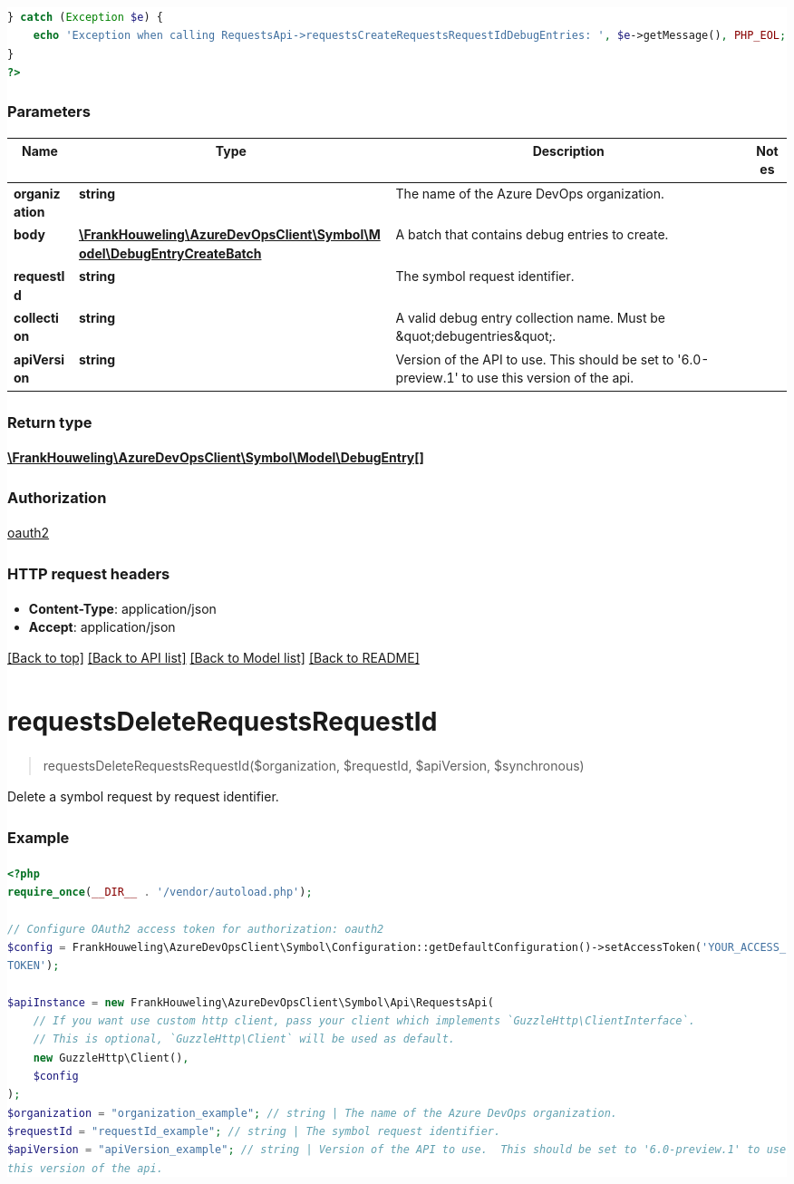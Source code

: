 ```php
} catch (Exception $e) {
    echo 'Exception when calling RequestsApi->requestsCreateRequestsRequestIdDebugEntries: ', $e->getMessage(), PHP_EOL;
}
?>
```

### Parameters

Name | Type | Description  | Notes
------------- | ------------- | ------------- | -------------
 **organization** | **string**| The name of the Azure DevOps organization. |
 **body** | [**\FrankHouweling\AzureDevOpsClient\Symbol\Model\DebugEntryCreateBatch**](../Model/DebugEntryCreateBatch.md)| A batch that contains debug entries to create. |
 **requestId** | **string**| The symbol request identifier. |
 **collection** | **string**| A valid debug entry collection name. Must be \&quot;debugentries\&quot;. |
 **apiVersion** | **string**| Version of the API to use.  This should be set to &#39;6.0-preview.1&#39; to use this version of the api. |

### Return type

[**\FrankHouweling\AzureDevOpsClient\Symbol\Model\DebugEntry[]**](../Model/DebugEntry.md)

### Authorization

[oauth2](../../README.md#oauth2)

### HTTP request headers

 - **Content-Type**: application/json
 - **Accept**: application/json

[[Back to top]](#) [[Back to API list]](../../README.md#documentation-for-api-endpoints) [[Back to Model list]](../../README.md#documentation-for-models) [[Back to README]](../../README.md)

# **requestsDeleteRequestsRequestId**
> requestsDeleteRequestsRequestId($organization, $requestId, $apiVersion, $synchronous)



Delete a symbol request by request identifier.

### Example
```php
<?php
require_once(__DIR__ . '/vendor/autoload.php');

// Configure OAuth2 access token for authorization: oauth2
$config = FrankHouweling\AzureDevOpsClient\Symbol\Configuration::getDefaultConfiguration()->setAccessToken('YOUR_ACCESS_TOKEN');

$apiInstance = new FrankHouweling\AzureDevOpsClient\Symbol\Api\RequestsApi(
    // If you want use custom http client, pass your client which implements `GuzzleHttp\ClientInterface`.
    // This is optional, `GuzzleHttp\Client` will be used as default.
    new GuzzleHttp\Client(),
    $config
);
$organization = "organization_example"; // string | The name of the Azure DevOps organization.
$requestId = "requestId_example"; // string | The symbol request identifier.
$apiVersion = "apiVersion_example"; // string | Version of the API to use.  This should be set to '6.0-preview.1' to use this version of the api.
```